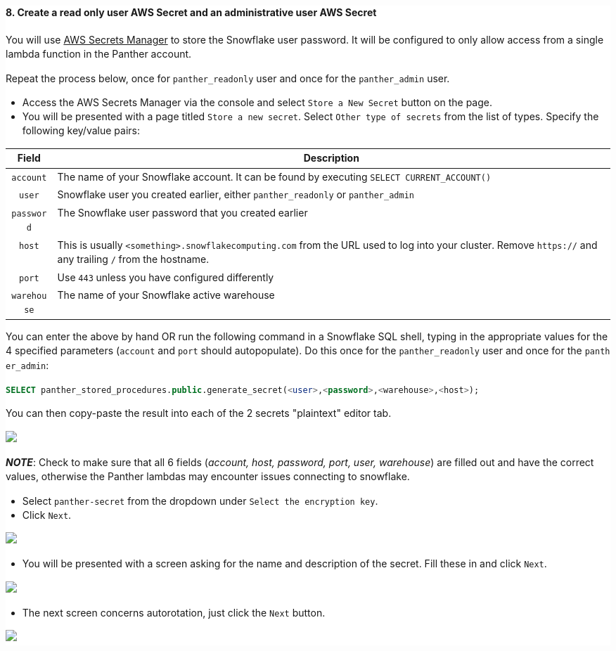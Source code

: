 #### 8. Create a read only user AWS Secret and an administrative user AWS Secret

You will use [AWS Secrets Manager](https://aws.amazon.com/secrets-manager/) to store the Snowflake user password. It will be configured to only allow access from a single lambda function in the Panther account.

Repeat the process below, once for `panther_readonly` user and once for the `panther_admin` user.

* Access the AWS Secrets Manager via the console and select `Store a New Secret` button on the page.
* You will be presented with a page titled `Store a new secret`. Select `Other type of secrets` from the list of types. Specify the following key/value pairs:

|    Field    | Description                                                                                                                                                |
| :---------: | ---------------------------------------------------------------------------------------------------------------------------------------------------------- |
|  `account`  | The name of your Snowflake account. It can be found by executing `SELECT CURRENT_ACCOUNT()`                                                                |
|    `user`   | Snowflake user you created earlier, either `panther_readonly` or `panther_admin`                                                                           |
|  `password` | The Snowflake user password that you created earlier                                                                                                       |
|    `host`   | This is usually `<something>.snowflakecomputing.com` from the URL used to log into your cluster. Remove `https://` and any trailing `/` from the hostname. |
|    `port`   | Use `443` unless you have configured differently                                                                                                           |
| `warehouse` | The name of your Snowflake active warehouse                                                                                                                |

You can enter the above by hand OR run the following command in a Snowflake SQL shell, typing in the appropriate values for the 4 specified parameters (`account` and `port` should autopopulate). Do this once for the `panther_readonly` user and once for the `panther_admin`:

```sql
SELECT panther_stored_procedures.public.generate_secret(<user>,<password>,<warehouse>,<host>);
```

You can then copy-paste the result into each of the 2 secrets "plaintext" editor tab.

![](../../../.gitbook/assets/snowflake-secrets-page1a.png)

_**NOTE**_: Check to make sure that all 6 fields (_account, host, password, port, user, warehouse_) are filled out and have the correct values, otherwise the Panther lambdas may encounter issues connecting to snowflake.

* Select `panther-secret` from the dropdown under `Select the encryption key`.
* Click `Next`.

![](../../../.gitbook/assets/snowflake-secrets-page1b.png)

* You will be presented with a screen asking for the name and description of the secret. Fill these in and click `Next`.

![](<../../../.gitbook/assets/snowflake-secrets-page2 (8) (1) (9).png>)

* The next screen concerns autorotation, just click the `Next` button.

![](<../../../.gitbook/assets/snowflake-secrets-page3 (8) (2) (9).png>)
